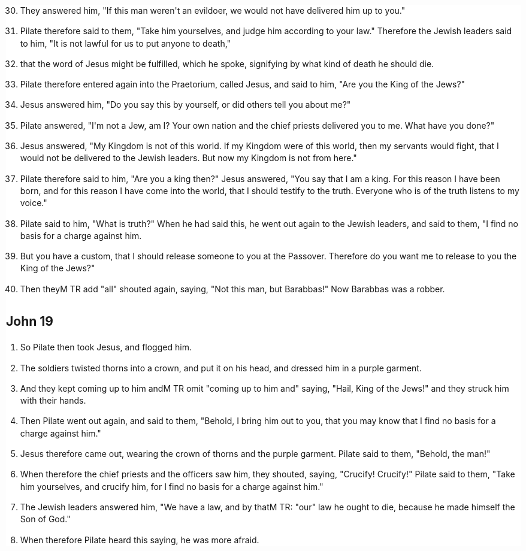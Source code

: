 30. They answered him, "If this man weren't an evildoer, we would not have delivered him up to you." 

31. Pilate therefore said to them, "Take him yourselves, and judge him according to your law." Therefore the Jewish leaders said to him, "It is not lawful for us to put anyone to death,"

32. that the word of Jesus might be fulfilled, which he spoke, signifying by what kind of death he should die. 

33. Pilate therefore entered again into the Praetorium, called Jesus, and said to him, "Are you the King of the Jews?" 

34. Jesus answered him, "Do you say this by yourself, or did others tell you about me?" 

35. Pilate answered, "I'm not a Jew, am I? Your own nation and the chief priests delivered you to me. What have you done?" 

36. Jesus answered, "My Kingdom is not of this world. If my Kingdom were of this world, then my servants would fight, that I would not be delivered to the Jewish leaders. But now my Kingdom is not from here." 

37. Pilate therefore said to him, "Are you a king then?" Jesus answered, "You say that I am a king. For this reason I have been born, and for this reason I have come into the world, that I should testify to the truth. Everyone who is of the truth listens to my voice." 

38. Pilate said to him, "What is truth?" When he had said this, he went out again to the Jewish leaders, and said to them, "I find no basis for a charge against him.

39. But you have a custom, that I should release someone to you at the Passover. Therefore do you want me to release to you the King of the Jews?" 

40. Then theyM TR add "all" shouted again, saying, "Not this man, but Barabbas!" Now Barabbas was a robber.  

## John 19

1. So Pilate then took Jesus, and flogged him.

2. The soldiers twisted thorns into a crown, and put it on his head, and dressed him in a purple garment.

3. And they kept coming up to him andM TR omit "coming up to him and" saying, "Hail, King of the Jews!" and they struck him with their hands. 

4. Then Pilate went out again, and said to them, "Behold, I bring him out to you, that you may know that I find no basis for a charge against him." 

5. Jesus therefore came out, wearing the crown of thorns and the purple garment. Pilate said to them, "Behold, the man!" 

6. When therefore the chief priests and the officers saw him, they shouted, saying, "Crucify! Crucify!" Pilate said to them, "Take him yourselves, and crucify him, for I find no basis for a charge against him." 

7. The Jewish leaders answered him, "We have a law, and by thatM TR: "our" law he ought to die, because he made himself the Son of God." 

8. When therefore Pilate heard this saying, he was more afraid.
